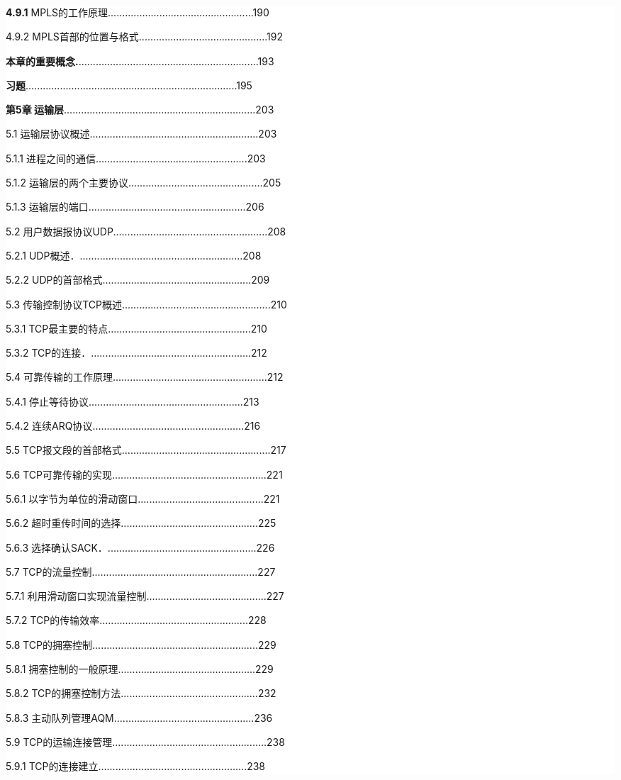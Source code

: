 **4.9.1** MPLS的工作原理...................................................190

4.9.2 MPLS首部的位置与格式.............................................192

**本章的重要概念.**...............................................................193

**习题**..........................................................................195

**第5章 运输层**...................................................................203

5.1 运输层协议概述...........................................................203

5.1.1 进程之间的通信.....................................................203

5.1.2 运输层的两个主要协议...............................................205

5.1.3 运输层的端口.......................................................206



5.2 用户数据报协议UDP......................................................208

5.2.1 UDP概述．.........................................................208

5.2.2 UDP的首部格式....................................................209

5.3 传输控制协议TCP概述....................................................210

5.3.1 TCP最主要的特点..................................................210

5.3.2 TCP的连接．........................................................212

5.4 可靠传输的工作原理......................................................212

5.4.1 停止等待协议......................................................213

5.4.2 连续ARQ协议.....................................................216

5.5 TCP报文段的首部格式....................................................217

5.6 TCP可靠传输的实现......................................................221

5.6.1 以字节为单位的滑动窗口............................................221

5.6.2 超时重传时间的选择................................................225

5.6.3 选择确认SACK．....................................................226

5.7 TCP的流量控制..........................................................227

5.7.1 利用滑动窗口实现流量控制..........................................227

5.7.2 TCP的传输效率....................................................228

5.8 TCP的拥塞控制..........................................................229

5.8.1 拥塞控制的一般原理................................................229

5.8.2 TCP的拥塞控制方法................................................232

5.8.3 主动队列管理AQM.................................................236

5.9 TCP的运输连接管理......................................................238

5.9.1 TCP的连接建立....................................................238
